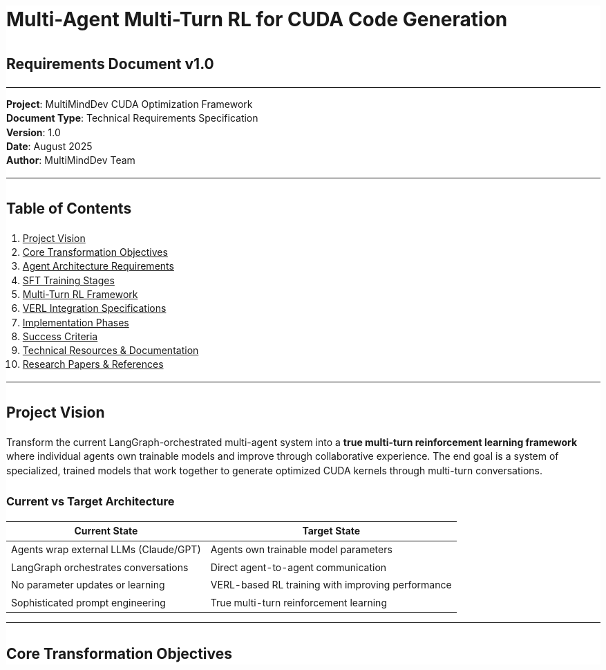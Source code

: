 # Multi-Agent Multi-Turn RL for CUDA Code Generation
## Requirements Document v1.0

---

**Project**: MultiMindDev CUDA Optimization Framework  
**Document Type**: Technical Requirements Specification  
**Version**: 1.0  
**Date**: August 2025  
**Author**: MultiMindDev Team  

---

## Table of Contents

1. [Project Vision](#project-vision)
2. [Core Transformation Objectives](#core-transformation-objectives)
3. [Agent Architecture Requirements](#agent-architecture-requirements)
4. [SFT Training Stages](#sft-training-stages)
5. [Multi-Turn RL Framework](#multi-turn-rl-framework)
6. [VERL Integration Specifications](#verl-integration-specifications)
7. [Implementation Phases](#implementation-phases)
8. [Success Criteria](#success-criteria)
9. [Technical Resources & Documentation](#technical-resources--documentation)
10. [Research Papers & References](#research-papers--references)

---

## Project Vision

Transform the current LangGraph-orchestrated multi-agent system into a **true multi-turn reinforcement learning framework** where individual agents own trainable models and improve through collaborative experience. The end goal is a system of specialized, trained models that work together to generate optimized CUDA kernels through multi-turn conversations.

### Current vs Target Architecture

| Current State | Target State |
|---------------|--------------|
| Agents wrap external LLMs (Claude/GPT) | Agents own trainable model parameters |
| LangGraph orchestrates conversations | Direct agent-to-agent communication |
| No parameter updates or learning | VERL-based RL training with improving performance |
| Sophisticated prompt engineering | True multi-turn reinforcement learning |

---

## Core Transformation Objectives
